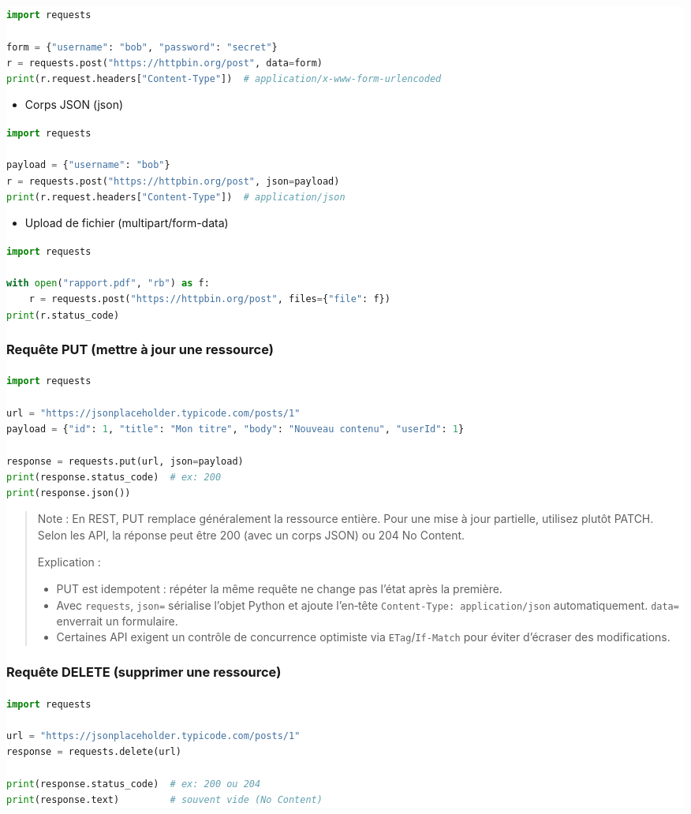 ```python
import requests

form = {"username": "bob", "password": "secret"}
r = requests.post("https://httpbin.org/post", data=form)
print(r.request.headers["Content-Type"])  # application/x-www-form-urlencoded
```
- Corps JSON (json)

```python
import requests

payload = {"username": "bob"}
r = requests.post("https://httpbin.org/post", json=payload)
print(r.request.headers["Content-Type"])  # application/json
```
- Upload de fichier (multipart/form-data)

```python
import requests

with open("rapport.pdf", "rb") as f:
    r = requests.post("https://httpbin.org/post", files={"file": f})
print(r.status_code)
```

### Requête PUT (mettre à jour une ressource)

```python
import requests

url = "https://jsonplaceholder.typicode.com/posts/1"
payload = {"id": 1, "title": "Mon titre", "body": "Nouveau contenu", "userId": 1}

response = requests.put(url, json=payload)
print(response.status_code)  # ex: 200
print(response.json())
```

> Note : En REST, PUT remplace généralement la ressource entière. Pour une mise à jour partielle, utilisez plutôt PATCH. Selon les API, la réponse peut être 200 (avec un corps JSON) ou 204 No Content.
>
> Explication :
> - PUT est idempotent : répéter la même requête ne change pas l’état après la première.
> - Avec `requests`, `json=` sérialise l’objet Python et ajoute l’en‑tête `Content-Type: application/json` automatiquement. `data=` enverrait un formulaire.
> - Certaines API exigent un contrôle de concurrence optimiste via `ETag`/`If-Match` pour éviter d’écraser des modifications.

### Requête DELETE (supprimer une ressource)

```python
import requests

url = "https://jsonplaceholder.typicode.com/posts/1"
response = requests.delete(url)

print(response.status_code)  # ex: 200 ou 204
print(response.text)         # souvent vide (No Content)
```

